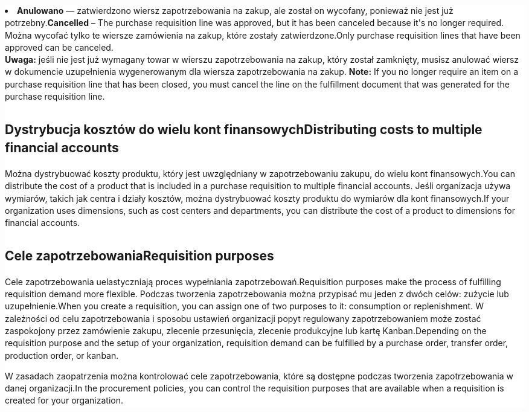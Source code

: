 <li><span data-ttu-id="59cef-181"><strong>Anulowano</strong> — zatwierdzono wiersz zapotrzebowania na zakup, ale został on wycofany, ponieważ nie jest już potrzebny.</span><span class="sxs-lookup"><span data-stu-id="59cef-181"><strong>Cancelled</strong> – The purchase requisition line was approved, but it has been canceled because it&#39;s no longer required.</span></span> <span data-ttu-id="59cef-182">Można wycofać tylko te wiersze zamówienia na zakup, które zostały zatwierdzone.</span><span class="sxs-lookup"><span data-stu-id="59cef-182">Only purchase requisition lines that have been approved can be canceled.</span></span></li>
</ul><span data-ttu-id="59cef-183">
<strong>Uwaga:</strong> jeśli nie jest już wymagany towar w wierszu zapotrzebowania na zakup, który został zamknięty, musisz anulować wiersz w dokumencie uzupełnienia wygenerowanym dla wiersza zapotrzebowania na zakup.</span><span class="sxs-lookup"><span data-stu-id="59cef-183">
<strong>Note:</strong> If you no longer require an item on a purchase requisition line that has been closed, you must cancel the line on the fulfillment document that was generated for the purchase requisition line.</span></span></td>
</tr>
</tbody>
</table>

## <a name="distributing-costs-to-multiple-financial-accounts"></a><span data-ttu-id="59cef-184">Dystrybucja kosztów do wielu kont finansowych</span><span class="sxs-lookup"><span data-stu-id="59cef-184">Distributing costs to multiple financial accounts</span></span>
<span data-ttu-id="59cef-185">Można dystrybuować koszty produktu, który jest uwzględniany w zapotrzebowaniu zakupu, do wielu kont finansowych.</span><span class="sxs-lookup"><span data-stu-id="59cef-185">You can distribute the cost of a product that is included in a purchase requisition to multiple financial accounts.</span></span> <span data-ttu-id="59cef-186">Jeśli organizacja używa wymiarów, takich jak centra i działy kosztów, można dystrybuować koszty produktu do wymiarów dla kont finansowych.</span><span class="sxs-lookup"><span data-stu-id="59cef-186">If your organization uses dimensions, such as cost centers and departments, you can distribute the cost of a product to dimensions for financial accounts.</span></span>

## <a name="requisition-purposes"></a><span data-ttu-id="59cef-187">Cele zapotrzebowania</span><span class="sxs-lookup"><span data-stu-id="59cef-187">Requisition purposes</span></span>
<span data-ttu-id="59cef-188">Cele zapotrzebowania uelastyczniają proces wypełniania zapotrzebowań.</span><span class="sxs-lookup"><span data-stu-id="59cef-188">Requisition purposes make the process of fulfilling requisition demand more flexible.</span></span> <span data-ttu-id="59cef-189">Podczas tworzenia zapotrzebowania można przypisać mu jeden z dwóch celów: zużycie lub uzupełnienie.</span><span class="sxs-lookup"><span data-stu-id="59cef-189">When you create a requisition, you can assign one of two purposes to it: consumption or replenishment.</span></span> <span data-ttu-id="59cef-190">W zależności od celu zapotrzebowania i sposobu ustawień organizacji popyt regulowany zapotrzebowaniem może zostać zaspokojony przez zamówienie zakupu, zlecenie przesunięcia, zlecenie produkcyjne lub kartę Kanban.</span><span class="sxs-lookup"><span data-stu-id="59cef-190">Depending on the requisition purpose and the setup of your organization, requisition demand can be fulfilled by a purchase order, transfer order, production order, or kanban.</span></span>  

<span data-ttu-id="59cef-191">W zasadach zaopatrzenia można kontrolować cele zapotrzebowania, które są dostępne podczas tworzenia zapotrzebowania w danej organizacji.</span><span class="sxs-lookup"><span data-stu-id="59cef-191">In the procurement policies, you can control the requisition purposes that are available when a requisition is created for your organization.</span></span>
